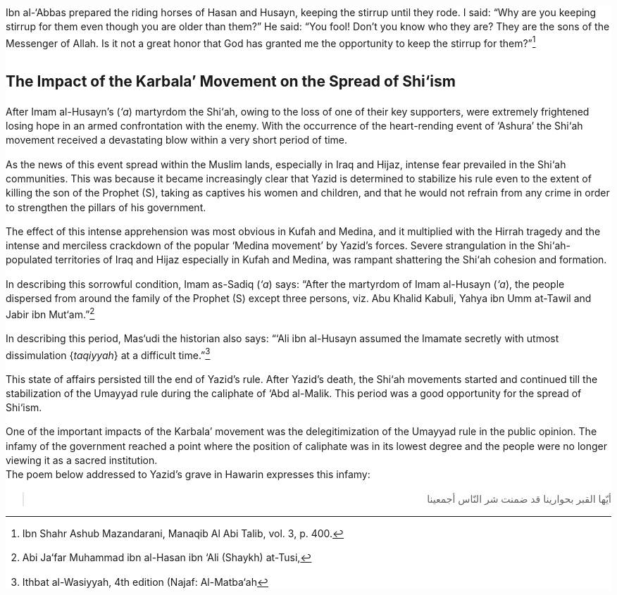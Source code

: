 Ibn al-‘Abbas prepared the riding horses of Hasan and Husayn, keeping
the stirrup until they rode. I said: “Why are you keeping stirrup for
them even though you are older than them?” He said: “You fool! Don’t you
know who they are? They are the sons of the Messenger of Allah. Is it
not a great honor that God has granted me the opportunity to keep the
stirrup for them?”[^7]

The Impact of the Karbala’ Movement on the Spread of Shi‘ism
------------------------------------------------------------

After Imam al-Husayn’s (*‘a*) martyrdom the Shi‘ah, owing to the loss of
one of their key supporters, were extremely frightened losing hope in an
armed confrontation with the enemy. With the occurrence of the
heart-rending event of ‘Ashura’ the Shi‘ah movement received a
devastating blow within a very short period of time.

As the news of this event spread within the Muslim lands, especially in
Iraq and Hijaz, intense fear prevailed in the Shi‘ah communities. This
was because it became increasingly clear that Yazid is determined to
stabilize his rule even to the extent of killing the son of the Prophet
(S), taking as captives his women and children, and that he would not
refrain from any crime in order to strengthen the pillars of his
government.

The effect of this intense apprehension was most obvious in Kufah and
Medina, and it multiplied with the Hirrah tragedy and the intense and
merciless crackdown of the popular ‘Medina movement’ by Yazid’s forces.
Severe strangulation in the Shi‘ah-populated territories of Iraq and
Hijaz especially in Kufah and Medina, was rampant shattering the Shi‘ah
cohesion and formation.

In describing this sorrowful condition, Imam as-Sadiq (*‘a*) says:
“After the martyrdom of Imam al-Husayn (*‘a*), the people dispersed from
around the family of the Prophet (S) except three persons, viz. Abu
Khalid Kabuli, Yahya ibn Umm at-Tawil and Jabir ibn Mut‘am.”[^8]

In describing this period, Mas‘udi the historian also says: “‘Ali ibn
al-Husayn assumed the Imamate secretly with utmost dissimulation
{*taqiyyah*} at a difficult time.”[^9]

This state of affairs persisted till the end of Yazid’s rule. After
Yazid’s death, the Shi‘ah movements started and continued till the
stabilization of the Umayyad rule during the caliphate of ‘Abd al-Malik.
This period was a good opportunity for the spread of Shi‘ism.

One of the important impacts of the Karbala’ movement was the
delegitimization of the Umayyad rule in the public opinion. The infamy
of the government reached a point where the position of caliphate was in
its lowest degree and the people were no longer viewing it as a sacred
institution.  
 The poem below addressed to Yazid’s grave in Hawarin expresses this
infamy:

<blockquote dir="rtl">
  <p>
أيّها القبر بحوارينا قد ضمنت شر النّاس أجمعينا
  </p>
</blockquote>


[^1]: Ibn Shahr Ashub Mazandarani, Manaqib Al Abi Talib (Qum: Mu’assasah
[^2]: ‘Ali ibn al-Husayn Abu’l-Faraj al-Isfahani, Maqatil at-Talibiyyin
[^3]: Nahj al-Balaghah, Sermon 167, p. 660.
[^4]: Ahmad ibn Yahya ibn Jabir Baladhuri, Insab al-Ashraf (Beirut:
[^5]: Ahmad ibn Muhammad ibn ‘Abd Rabbih al-Andalusi, Al-‘Aqd al-Farid
[^6]: ‘Ali ibn Husayn ibn ‘Ali Mas‘udi, Murawwij adh-Dhahab (Beirut:
[^7]: Ibn Shahr Ashub Mazandarani, Manaqib Al Abi Talib, vol. 3, p. 400.
[^8]: Abi Ja‘far Muhammad ibn al-Hasan ibn ‘Ali (Shaykh) at-Tusi,
[^9]: Ithbat al-Wasiyyah, 4th edition (Najaf: Al-Matba‘ah
[^10]: Mas‘udi, Murawwij adh-Dhahab, vol. 3, p. 65.
[^11]: Ibid., pp. 81-99.
[^12]: Ahmad ibn Abi Ya‘qub ibn Wadhih, Tarikh al-Ya‘qubi, 1st edition
[^13]: Muqaddasi, Ahsan at-Taqasim fi Ma‘rifah al-Aqalim, trans. Dr.
[^14]: ‘Abd ar-Rahman ibn Muhammad ibn Ash‘ath was appointed ruler of
[^15]: Ibn ‘Anbah, ‘Umdah at-Talib fi Insab Al Abi Talib (Qum:
[^16]: Abu’l-Faraj al-Isfahani, Maqatil at-Talibiyyin, p. 216.
[^17]: Ya‘qubi thus narrates: In reply to the complaints of a person
[^18]: Abu’l-Faraj al-Isfahani, Maqatil at-Talibiyyin, p. 210.
[^19]: Muhammad Baqir (‘Allamah) Majlisi, Bihar al-Anwar (Tehran:
[^20]: Shaykh at-Tusi, Ikhtiyar Ma‘rifah ar-Rijal (Rijal Kashi), vol. 2,
[^21]: Abu Ja‘far Muhammad ibn Jarir at-Tabari, Tarikh at-Tabari, 2nd